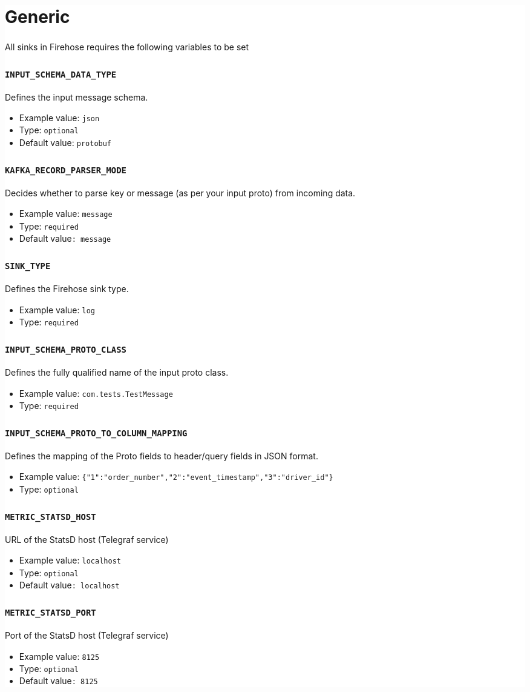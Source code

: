 # Generic

All sinks in Firehose requires the following variables to be set

### `INPUT_SCHEMA_DATA_TYPE`

Defines the input message schema.

* Example value: `json`
* Type: `optional`
* Default value: `protobuf`

### `KAFKA_RECORD_PARSER_MODE`

Decides whether to parse key or message \(as per your input proto\) from incoming data.

- Example value: `message`
- Type: `required`
- Default value`: message`

### `SINK_TYPE`

Defines the Firehose sink type.

- Example value: `log`
- Type: `required`

### `INPUT_SCHEMA_PROTO_CLASS`

Defines the fully qualified name of the input proto class.

- Example value: `com.tests.TestMessage`
- Type: `required`

### `INPUT_SCHEMA_PROTO_TO_COLUMN_MAPPING`

Defines the mapping of the Proto fields to header/query fields in JSON format.

- Example value: `{"1":"order_number","2":"event_timestamp","3":"driver_id"}`
- Type: `optional`

### `METRIC_STATSD_HOST`

URL of the StatsD host \(Telegraf service\)

- Example value: `localhost`
- Type: `optional`
- Default value`: localhost`

###  `METRIC_STATSD_PORT`

Port of the StatsD host \(Telegraf service\)

- Example value: `8125`
- Type: `optional`
- Default value`: 8125`
